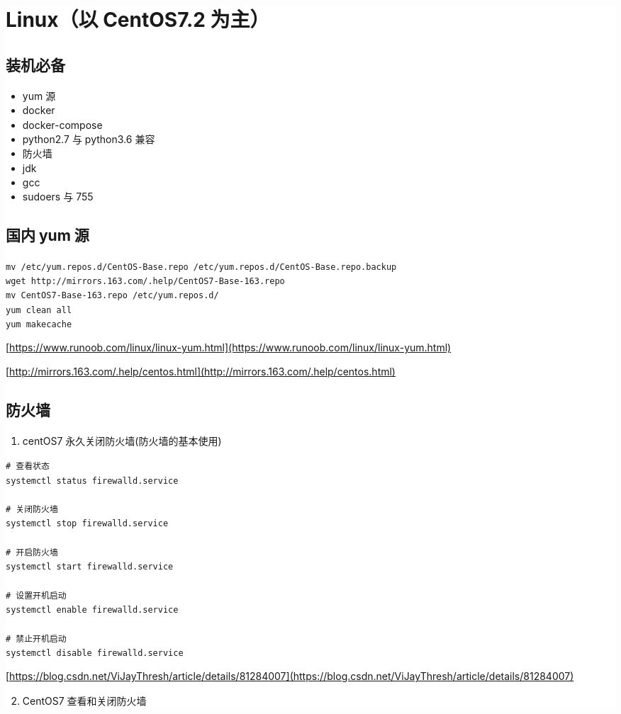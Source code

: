 # Linux（以 CentOS7.2 为主）

## 装机必备

- yum 源
- docker
- docker-compose
- python2.7 与 python3.6 兼容
- 防火墙
- jdk
- gcc
- sudoers 与 755

## 国内 yum 源

```
mv /etc/yum.repos.d/CentOS-Base.repo /etc/yum.repos.d/CentOS-Base.repo.backup
wget http://mirrors.163.com/.help/CentOS7-Base-163.repo
mv CentOS7-Base-163.repo /etc/yum.repos.d/
yum clean all
yum makecache
```

[https://www.runoob.com/linux/linux-yum.html](https://www.runoob.com/linux/linux-yum.html)

[http://mirrors.163.com/.help/centos.html](http://mirrors.163.com/.help/centos.html)

## 防火墙

1. centOS7 永久关闭防火墙(防火墙的基本使用)

```
# 查看状态
systemctl status firewalld.service

# 关闭防火墙
systemctl stop firewalld.service

# 开启防火墙
systemctl start firewalld.service

# 设置开机启动
systemctl enable firewalld.service

# 禁止开机启动
systemctl disable firewalld.service
```

[https://blog.csdn.net/ViJayThresh/article/details/81284007](https://blog.csdn.net/ViJayThresh/article/details/81284007)

2. CentOS7 查看和关闭防火墙
